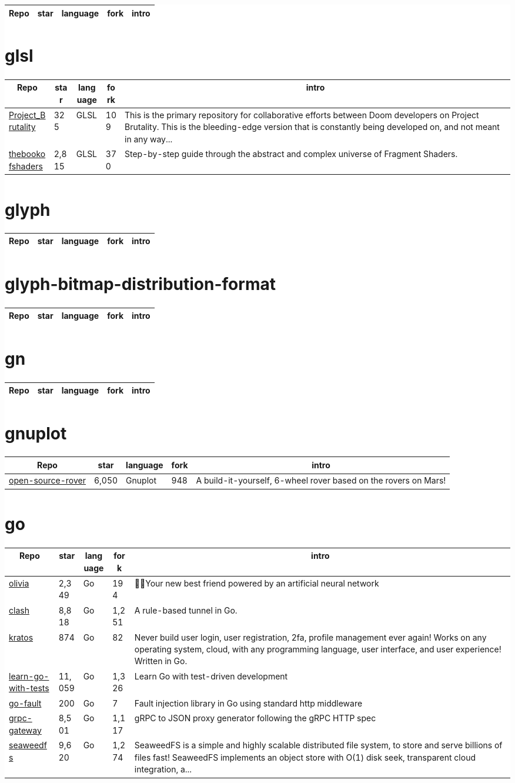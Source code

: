 Repo|star|language|fork|intro
-|-|-|-|-



# glsl

Repo|star|language|fork|intro
-|-|-|-|-
[Project_Brutality](https://github.com/pa1nki113r/Project_Brutality)|325|GLSL|109|This is the primary repository for collaborative efforts between Doom developers on Project Brutality. This is the bleeding-edge version that is constantly being developed on, and not meant in any way...
[thebookofshaders](https://github.com/patriciogonzalezvivo/thebookofshaders)|2,815|GLSL|370|Step-by-step guide through the abstract and complex universe of Fragment Shaders.


# glyph

Repo|star|language|fork|intro
-|-|-|-|-



# glyph-bitmap-distribution-format

Repo|star|language|fork|intro
-|-|-|-|-



# gn

Repo|star|language|fork|intro
-|-|-|-|-



# gnuplot

Repo|star|language|fork|intro
-|-|-|-|-
[open-source-rover](https://github.com/nasa-jpl/open-source-rover)|6,050|Gnuplot|948|A build-it-yourself, 6-wheel rover based on the rovers on Mars!


# go

Repo|star|language|fork|intro
-|-|-|-|-
[olivia](https://github.com/olivia-ai/olivia)|2,349|Go|194|💁‍♀️Your new best friend powered by an artificial neural network
[clash](https://github.com/Dreamacro/clash)|8,818|Go|1,251|A rule-based tunnel in Go.
[kratos](https://github.com/ory/kratos)|874|Go|82|Never build user login, user registration, 2fa, profile management ever again! Works on any operating system, cloud, with any programming language, user interface, and user experience! Written in Go.
[learn-go-with-tests](https://github.com/quii/learn-go-with-tests)|11,059|Go|1,326|Learn Go with test-driven development
[go-fault](https://github.com/github/go-fault)|200|Go|7|Fault injection library in Go using standard http middleware
[grpc-gateway](https://github.com/grpc-ecosystem/grpc-gateway)|8,501|Go|1,117|gRPC to JSON proxy generator following the gRPC HTTP spec
[seaweedfs](https://github.com/chrislusf/seaweedfs)|9,620|Go|1,274|SeaweedFS is a simple and highly scalable distributed file system, to store and serve billions of files fast! SeaweedFS implements an object store with O(1) disk seek, transparent cloud integration, a...